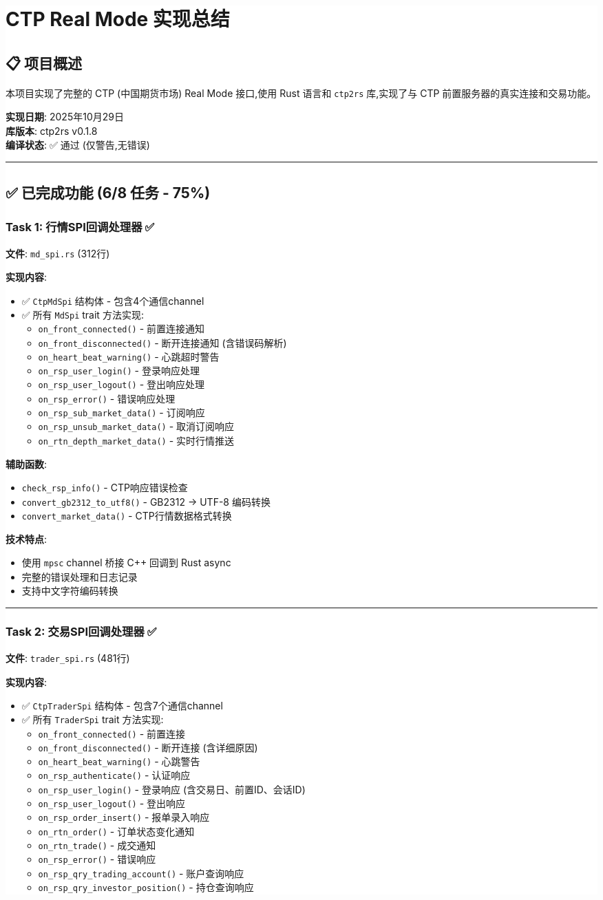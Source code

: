 # CTP Real Mode 实现总结

## 📋 项目概述

本项目实现了完整的 CTP (中国期货市场) Real Mode 接口,使用 Rust 语言和 `ctp2rs` 库,实现了与 CTP 前置服务器的真实连接和交易功能。

**实现日期**: 2025年10月29日  
**库版本**: ctp2rs v0.1.8  
**编译状态**: ✅ 通过 (仅警告,无错误)

---

## ✅ 已完成功能 (6/8 任务 - 75%)

### Task 1: 行情SPI回调处理器 ✅

**文件**: `md_spi.rs` (312行)

**实现内容**:
- ✅ `CtpMdSpi` 结构体 - 包含4个通信channel
- ✅ 所有 `MdSpi` trait 方法实现:
  - `on_front_connected()` - 前置连接通知
  - `on_front_disconnected()` - 断开连接通知 (含错误码解析)
  - `on_heart_beat_warning()` - 心跳超时警告
  - `on_rsp_user_login()` - 登录响应处理
  - `on_rsp_user_logout()` - 登出响应处理
  - `on_rsp_error()` - 错误响应处理
  - `on_rsp_sub_market_data()` - 订阅响应
  - `on_rsp_unsub_market_data()` - 取消订阅响应
  - `on_rtn_depth_market_data()` - 实时行情推送

**辅助函数**:
- `check_rsp_info()` - CTP响应错误检查
- `convert_gb2312_to_utf8()` - GB2312 → UTF-8 编码转换
- `convert_market_data()` - CTP行情数据格式转换

**技术特点**:
- 使用 `mpsc` channel 桥接 C++ 回调到 Rust async
- 完整的错误处理和日志记录
- 支持中文字符编码转换

---

### Task 2: 交易SPI回调处理器 ✅

**文件**: `trader_spi.rs` (481行)

**实现内容**:
- ✅ `CtpTraderSpi` 结构体 - 包含7个通信channel
- ✅ 所有 `TraderSpi` trait 方法实现:
  - `on_front_connected()` - 前置连接
  - `on_front_disconnected()` - 断开连接 (含详细原因)
  - `on_heart_beat_warning()` - 心跳警告
  - `on_rsp_authenticate()` - 认证响应
  - `on_rsp_user_login()` - 登录响应 (含交易日、前置ID、会话ID)
  - `on_rsp_user_logout()` - 登出响应
  - `on_rsp_order_insert()` - 报单录入响应
  - `on_rtn_order()` - 订单状态变化通知
  - `on_rtn_trade()` - 成交通知
  - `on_rsp_error()` - 错误响应
  - `on_rsp_qry_trading_account()` - 账户查询响应
  - `on_rsp_qry_investor_position()` - 持仓查询响应
